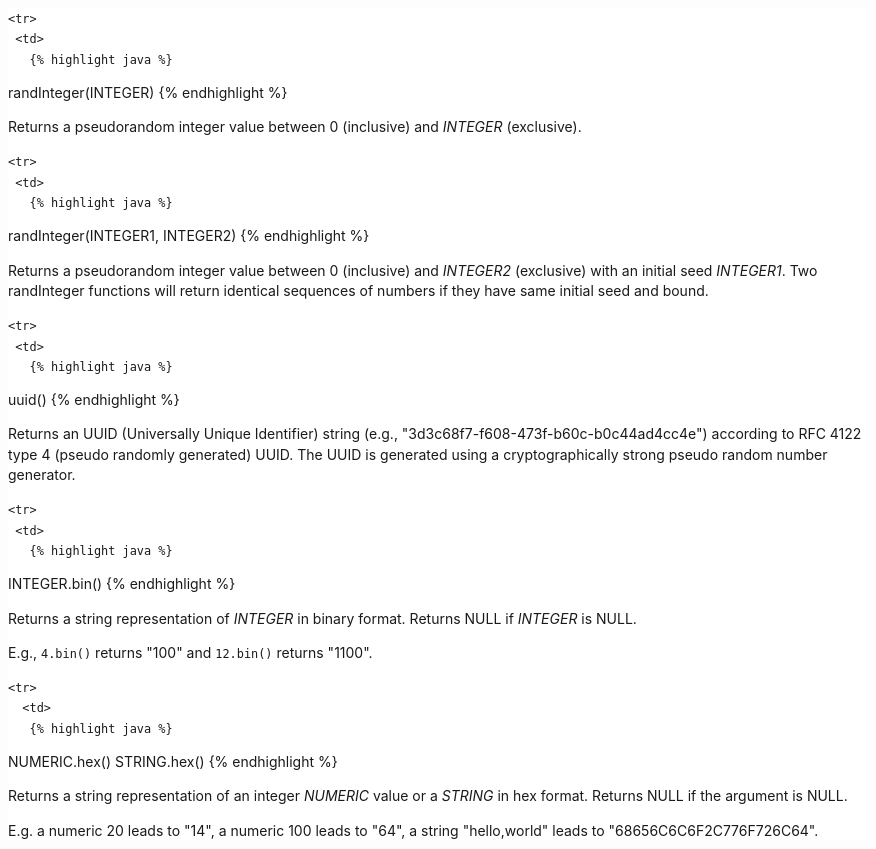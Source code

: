     <tr>
     <td>
       {% highlight java %}
randInteger(INTEGER)
{% endhighlight %}
     </td>
    <td>
      <p>Returns a pseudorandom integer value between 0 (inclusive) and <i>INTEGER</i> (exclusive).</p>
    </td>
   </tr>

    <tr>
     <td>
       {% highlight java %}
randInteger(INTEGER1, INTEGER2)
{% endhighlight %}
     </td>
    <td>
      <p>Returns a pseudorandom integer value between 0 (inclusive) and <i>INTEGER2</i> (exclusive) with an initial seed <i>INTEGER1</i>. Two randInteger functions will return identical sequences of numbers if they have same initial seed and bound.</p>
    </td>
   </tr>

    <tr>
     <td>
       {% highlight java %}
uuid()
{% endhighlight %}
     </td>
    <td>
      <p>Returns an UUID (Universally Unique Identifier) string (e.g., "3d3c68f7-f608-473f-b60c-b0c44ad4cc4e") according to RFC 4122 type 4 (pseudo randomly generated) UUID. The UUID is generated using a cryptographically strong pseudo random number generator.</p>
    </td>
   </tr>

    <tr>
     <td>
       {% highlight java %}
INTEGER.bin()
{% endhighlight %}
     </td>
    <td>
      <p>Returns a string representation of <i>INTEGER</i> in binary format. Returns NULL if <i>INTEGER</i> is NULL.</p>
      <p>E.g., <code>4.bin()</code> returns "100" and <code>12.bin()</code> returns "1100".</p>
    </td>
   </tr>

    <tr>
      <td>
       {% highlight java %}
NUMERIC.hex()
STRING.hex()
{% endhighlight %}
     </td>
    <td>
      <p>Returns a string representation of an integer <i>NUMERIC</i> value or a <i>STRING</i> in hex format. Returns NULL if the argument is NULL.</p>
      <p>E.g. a numeric 20 leads to "14", a numeric 100 leads to "64", a string "hello,world" leads to "68656C6C6F2C776F726C64".</p>
    </td>
   </tr>
 
